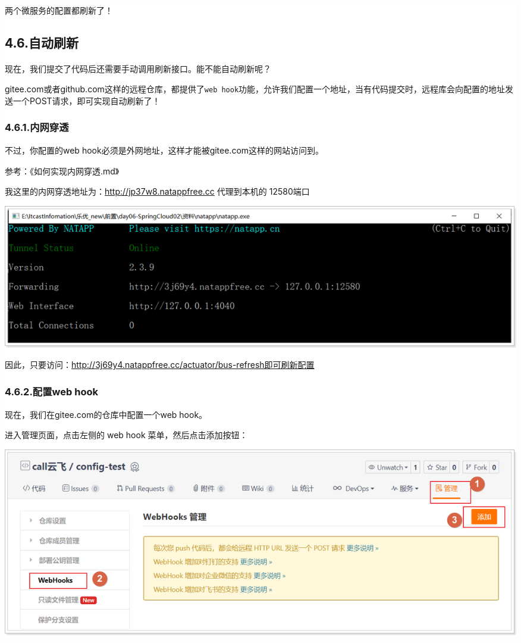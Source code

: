 两个微服务的配置都刷新了！



## 4.6.自动刷新

现在，我们提交了代码后还需要手动调用刷新接口。能不能自动刷新呢？

gitee.com或者github.com这样的远程仓库，都提供了`web hook`功能，允许我们配置一个地址，当有代码提交时，远程库会向配置的地址发送一个POST请求，即可实现自动刷新了！

### 4.6.1.内网穿透

不过，你配置的web hook必须是外网地址，这样才能被gitee.com这样的网站访问到。

参考：《如何实现内网穿透.md》



我这里的内网穿透地址为：http://jp37w8.natappfree.cc 代理到本机的 12580端口

![image-20200706234141654](picture/springcloud/image-20200706234141654.png)

 



因此，只要访问：http://3j69y4.natappfree.cc/actuator/bus-refresh即可刷新配置

### 4.6.2.配置web hook

现在，我们在gitee.com的仓库中配置一个web hook。

进入管理页面，点击左侧的 web hook 菜单，然后点击添加按钮：

![image-20200706234104801](picture/springcloud/image-20200706234104801.png)
